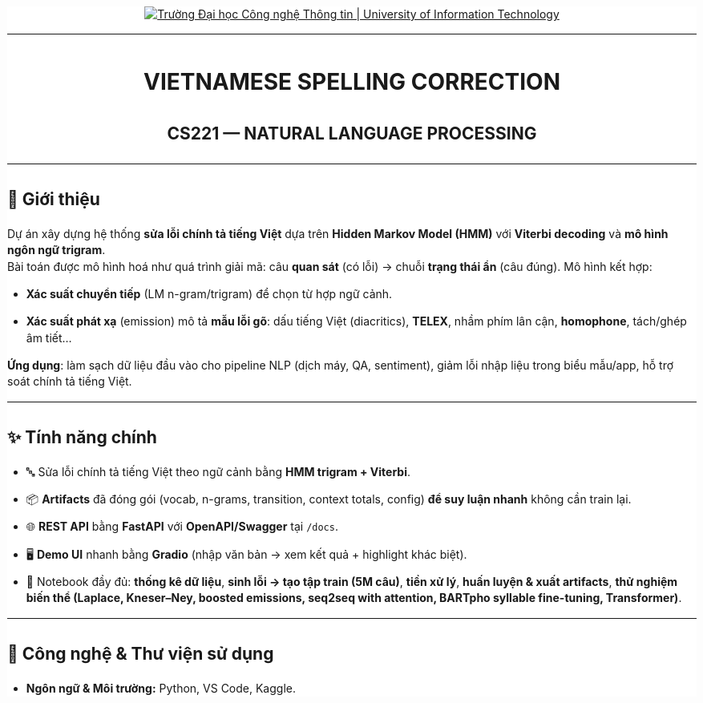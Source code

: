 
<p align="center">
  <a href="https://www.uit.edu.vn/" title="Trường Đại học Công nghệ Thông tin" style="border: none;">
    <img src="https://i.imgur.com/WmMnSRt.png" alt="Trường Đại học Công nghệ Thông tin | University of Information Technology">
  </a>
</p>

---

# <p align="center">**VIETNAMESE SPELLING CORRECTION**</p>

## <p align="center">**CS221 — NATURAL LANGUAGE PROCESSING**</p>

---

## **📝 Giới thiệu**

Dự án xây dựng hệ thống **sửa lỗi chính tả tiếng Việt** dựa trên **Hidden Markov Model (HMM)** với **Viterbi decoding** và **mô hình ngôn ngữ trigram**.  
 Bài toán được mô hình hoá như quá trình giải mã: câu **quan sát** (có lỗi) → chuỗi **trạng thái ẩn** (câu đúng). Mô hình kết hợp:

- **Xác suất chuyển tiếp** (LM n-gram/trigram) để chọn từ hợp ngữ cảnh.

- **Xác suất phát xạ** (emission) mô tả **mẫu lỗi gõ**: dấu tiếng Việt (diacritics), **TELEX**, nhầm phím lân cận, **homophone**, tách/ghép âm tiết…

**Ứng dụng**: làm sạch dữ liệu đầu vào cho pipeline NLP (dịch máy, QA, sentiment), giảm lỗi nhập liệu trong biểu mẫu/app, hỗ trợ soát chính tả tiếng Việt.

---

## **✨ Tính năng chính**

- 🔤 Sửa lỗi chính tả tiếng Việt theo ngữ cảnh bằng **HMM trigram \+ Viterbi**.

- 📦 **Artifacts** đã đóng gói (vocab, n-grams, transition, context totals, config) **để suy luận nhanh** không cần train lại.

- 🌐 **REST API** bằng **FastAPI** với **OpenAPI/Swagger** tại `/docs`.

- 🖥️ **Demo UI** nhanh bằng **Gradio** (nhập văn bản → xem kết quả \+ highlight khác biệt).

- 📓 Notebook đầy đủ: **thống kê dữ liệu**, **sinh lỗi → tạo tập train (5M câu)**, **tiền xử lý**, **huấn luyện & xuất artifacts**, **thử nghiệm biến thể (Laplace, Kneser–Ney, boosted emissions, seq2seq with attention, BARTpho syllable fine-tuning, Transformer)**.

---

## **🧰 Công nghệ & Thư viện sử dụng**

- **Ngôn ngữ & Môi trường:** Python, VS Code, Kaggle.
